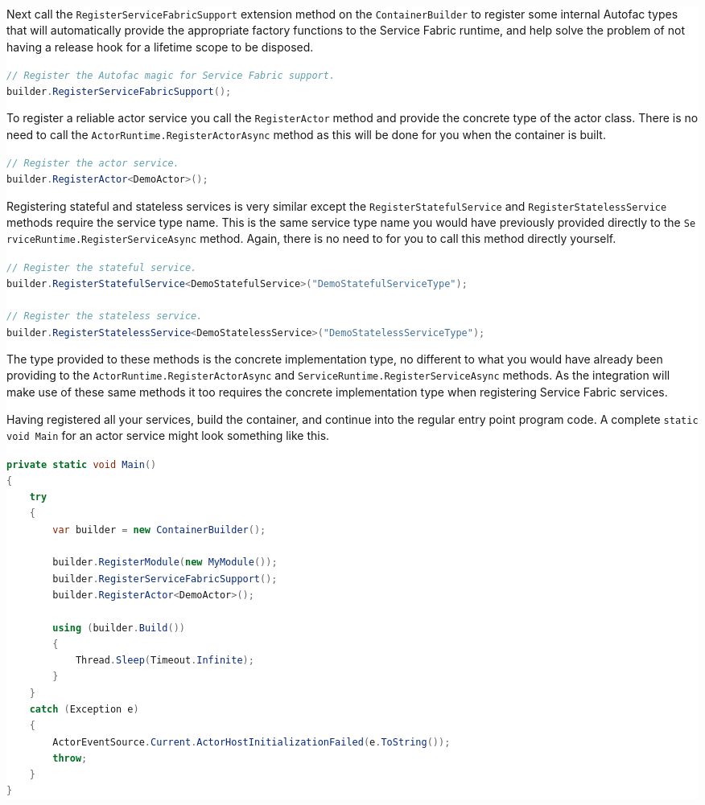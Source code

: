 Next call the `RegisterServiceFabricSupport` extension method on the `ContainerBuilder` to register some internal Autofac types that will automatically provide the appropriate factory functions to the Service Fabric runtime, and help solve the problem of not having a release hook for a lifetime scope to be disposed.

```csharp
// Register the Autofac magic for Service Fabric support.
builder.RegisterServiceFabricSupport();
```

To register a reliable actor service you call the `RegisterActor` method and provide the concrete type of the actor class. There is no need to call the `ActorRuntime.RegisterActorAsync` method as this will be done for you when the container is built.

```csharp
// Register the actor service.
builder.RegisterActor<DemoActor>();
```

Registering stateful and stateless services is very similar except the `RegisterStatefulService` and `RegisterStatelessService` methods require the service type name. This is the same service type name you would have previously provided directly to the `ServiceRuntime.RegisterServiceAsync` method. Again, there is no need to for you to call this method directly yourself.

```csharp
// Register the stateful service.
builder.RegisterStatefulService<DemoStatefulService>("DemoStatefulServiceType");

// Register the stateless service.
builder.RegisterStatelessService<DemoStatelessService>("DemoStatelessServiceType");
```

The type provided to these methods is the concrete implementation type, no different to what you would have already been providing to the `ActorRuntime.RegisterActorAsync` and `ServiceRuntime.RegisterServiceAsync` methods. As the integration will make use of these same methods it too requires the concrete implementation type when registering Service Fabric services.

Having registered all your services, build the container, and continue into the regular entry point program code. A complete `static void Main` for an actor service might look something like this.

```csharp
private static void Main()
{
    try
    {
        var builder = new ContainerBuilder();

        builder.RegisterModule(new MyModule());
        builder.RegisterServiceFabricSupport();
        builder.RegisterActor<DemoActor>();

        using (builder.Build())
        {
            Thread.Sleep(Timeout.Infinite);
        }
    }
    catch (Exception e)
    {
        ActorEventSource.Current.ActorHostInitializationFailed(e.ToString());
        throw;
    }
}
```
